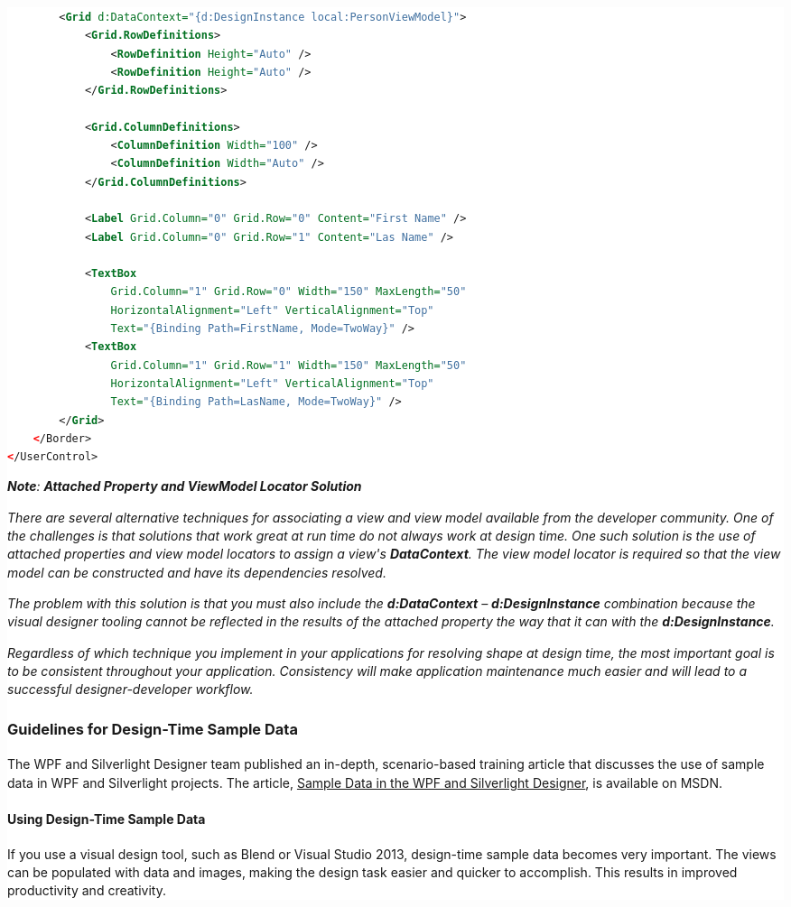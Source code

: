 ```xml
        <Grid d:DataContext="{d:DesignInstance local:PersonViewModel}">
            <Grid.RowDefinitions>
                <RowDefinition Height="Auto" />
                <RowDefinition Height="Auto" />
            </Grid.RowDefinitions>

            <Grid.ColumnDefinitions>
                <ColumnDefinition Width="100" />
                <ColumnDefinition Width="Auto" />
            </Grid.ColumnDefinitions>

            <Label Grid.Column="0" Grid.Row="0" Content="First Name" />
            <Label Grid.Column="0" Grid.Row="1" Content="Las Name" />

            <TextBox
                Grid.Column="1" Grid.Row="0" Width="150" MaxLength="50"
                HorizontalAlignment="Left" VerticalAlignment="Top"
                Text="{Binding Path=FirstName, Mode=TwoWay}" />
            <TextBox 
                Grid.Column="1" Grid.Row="1" Width="150" MaxLength="50"
                HorizontalAlignment="Left" VerticalAlignment="Top"
                Text="{Binding Path=LasName, Mode=TwoWay}" />
        </Grid>
    </Border>
</UserControl>
```

_**Note**: **Attached Property and ViewModel Locator Solution**_

_There are several alternative techniques for associating a view and view model available from the developer community. One of the challenges is that solutions that work great at run time do not always work at design time. One such solution is the use of attached properties and view model locators to assign a view's **DataContext**. The view model locator is required so that the view model can be constructed and have its dependencies resolved._

_The problem with this solution is that you must also include the **d:DataContext** – **d:DesignInstance** combination because the visual designer tooling cannot be reflected in the results of the attached property the way that it can with the **d:DesignInstance**._

_Regardless of which technique you implement in your applications for resolving shape at design time, the most important goal is to be consistent throughout your application. Consistency will make application maintenance much easier and will lead to a successful designer-developer workflow._

### Guidelines for Design-Time Sample Data

The WPF and Silverlight Designer team published an in-depth, scenario-based training article that discusses the use of sample data in WPF and Silverlight projects. The article, [Sample Data in the WPF and Silverlight Designer](http://blogs.msdn.com/b/wpfsldesigner/archive/2010/06/30/sample-data-in-the-wpf-and-silverlight-designer.aspx), is available on MSDN.

#### Using Design-Time Sample Data

If you use a visual design tool, such as Blend or Visual Studio 2013, design-time sample data becomes very important. The views can be populated with data and images, making the design task easier and quicker to accomplish. This results in improved productivity and creativity.
